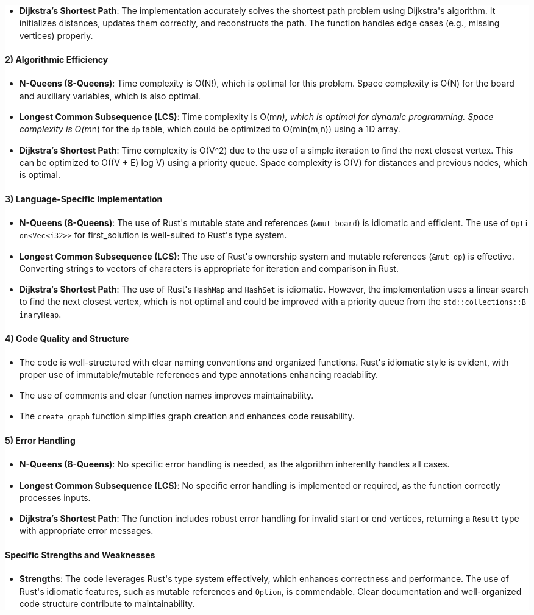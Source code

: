- **Dijkstra’s Shortest Path**: The implementation accurately solves the shortest path problem using Dijkstra's algorithm. It initializes distances, updates them correctly, and reconstructs the path. The function handles edge cases (e.g., missing vertices) properly.

#### 2) **Algorithmic Efficiency**

- **N-Queens (8-Queens)**: Time complexity is O(N!), which is optimal for this problem. Space complexity is O(N) for the board and auxiliary variables, which is also optimal.

- **Longest Common Subsequence (LCS)**: Time complexity is O(m*n), which is optimal for dynamic programming. Space complexity is O(m*n) for the `dp` table, which could be optimized to O(min(m,n)) using a 1D array.

- **Dijkstra’s Shortest Path**: Time complexity is O(V^2) due to the use of a simple iteration to find the next closest vertex. This can be optimized to O((V + E) log V) using a priority queue. Space complexity is O(V) for distances and previous nodes, which is optimal.

#### 3) **Language-Specific Implementation**

- **N-Queens (8-Queens)**: The use of Rust's mutable state and references (`&mut board`) is idiomatic and efficient. The use of `Option<Vec<i32>>` for first_solution is well-suited to Rust's type system.

- **Longest Common Subsequence (LCS)**: The use of Rust's ownership system and mutable references (`&mut dp`) is effective. Converting strings to vectors of characters is appropriate for iteration and comparison in Rust.

- **Dijkstra’s Shortest Path**: The use of Rust's `HashMap` and `HashSet` is idiomatic. However, the implementation uses a linear search to find the next closest vertex, which is not optimal and could be improved with a priority queue from the `std::collections::BinaryHeap`.

#### 4) **Code Quality and Structure**

- The code is well-structured with clear naming conventions and organized functions. Rust's idiomatic style is evident, with proper use of immutable/mutable references and type annotations enhancing readability.

- The use of comments and clear function names improves maintainability.

- The `create_graph` function simplifies graph creation and enhances code reusability.

#### 5) **Error Handling**

- **N-Queens (8-Queens)**: No specific error handling is needed, as the algorithm inherently handles all cases.

- **Longest Common Subsequence (LCS)**: No specific error handling is implemented or required, as the function correctly processes inputs.

- **Dijkstra’s Shortest Path**: The function includes robust error handling for invalid start or end vertices, returning a `Result` type with appropriate error messages.

#### Specific Strengths and Weaknesses

- **Strengths**: The code leverages Rust's type system effectively, which enhances correctness and performance. The use of Rust's idiomatic features, such as mutable references and `Option`, is commendable. Clear documentation and well-organized code structure contribute to maintainability.
